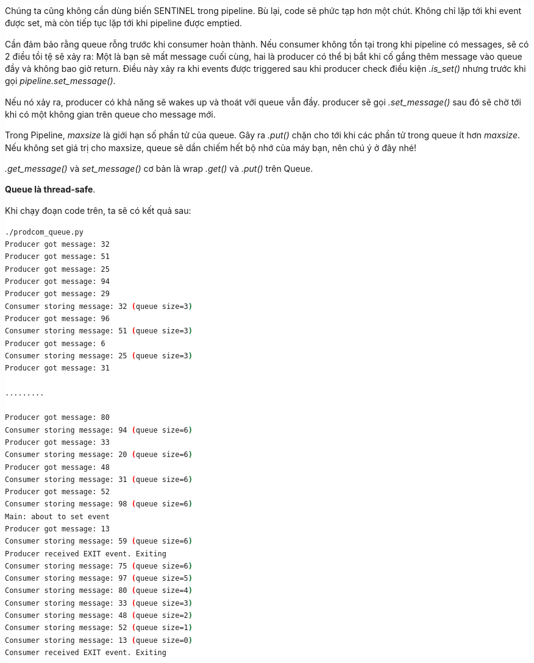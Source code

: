 Chúng ta cũng không cần dùng biến SENTINEL trong pipeline. Bù lại, code sẽ phức tạp hơn một chút. Không chỉ lặp tới khi event
được set, mà còn tiếp tục lặp tới khi pipeline được emptied.

Cần đảm bảo rằng queue rỗng trước khi consumer hoàn thành. Nếu consumer không tồn tại trong khi pipeline có messages, sẽ có 2 điều tồi tệ
sẽ xảy ra: Một là bạn sẽ mất message cuối cùng, hai là producer có thể bị bắt khi cố gắng thêm message vào queue đầy và không bao giờ return.
Điều này xảy ra khi events được triggered sau khi producer check điều kiện *.is_set()* nhưng trước khi gọi *pipeline.set_message()*.

Nếu nó xảy ra, producer có khả năng sẽ wakes up và thoát với queue vẫn đầy. producer sẽ gọi *.set_message()* sau đó sẽ chờ tới khi có một
không gian trên queue cho message mới.

Trong Pipeline, *maxsize* là giới hạn số phần tử của queue. Gây ra *.put()* chặn cho tới khi các phần tử trong queue ít hơn *maxsize*. Nếu không set giá trị
cho maxsize, queue sẽ dần chiếm hết bộ nhớ của máy bạn, nên chú ý ở đây nhé!

*.get_message()* và *set_message()* cơ bản là wrap *.get()* và *.put()* trên Queue.

**Queue là thread-safe**.

Khi chạy đoạn code trên, ta sẽ có kết quả sau:

```sh
./prodcom_queue.py
Producer got message: 32
Producer got message: 51
Producer got message: 25
Producer got message: 94
Producer got message: 29
Consumer storing message: 32 (queue size=3)
Producer got message: 96
Consumer storing message: 51 (queue size=3)
Producer got message: 6
Consumer storing message: 25 (queue size=3)
Producer got message: 31

.........

Producer got message: 80
Consumer storing message: 94 (queue size=6)
Producer got message: 33
Consumer storing message: 20 (queue size=6)
Producer got message: 48
Consumer storing message: 31 (queue size=6)
Producer got message: 52
Consumer storing message: 98 (queue size=6)
Main: about to set event
Producer got message: 13
Consumer storing message: 59 (queue size=6)
Producer received EXIT event. Exiting
Consumer storing message: 75 (queue size=6)
Consumer storing message: 97 (queue size=5)
Consumer storing message: 80 (queue size=4)
Consumer storing message: 33 (queue size=3)
Consumer storing message: 48 (queue size=2)
Consumer storing message: 52 (queue size=1)
Consumer storing message: 13 (queue size=0)
Consumer received EXIT event. Exiting

```
